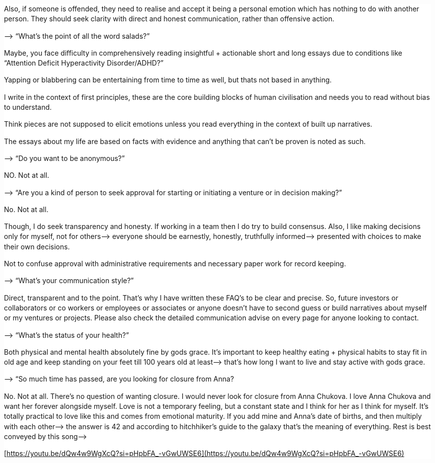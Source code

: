 Also, if someone is offended, they need to realise and accept it being a personal emotion which has nothing to do with another person. They should seek clarity with direct and honest communication, rather than offensive action.

—> “What’s the point of all the word salads?”

Maybe, you face difficulty in comprehensively reading insightful + actionable short and long essays due to conditions like “Attention Deficit Hyperactivity Disorder/ADHD?” 

Yapping or blabbering can be entertaining from time to time as well, but thats not based in anything. 

I write in the context of first principles, these are the core building blocks of human civilisation and needs you to read without bias to understand. 

Think pieces are not supposed to elicit emotions unless you read everything in the context of built up narratives. 

The essays about my life are based on facts with evidence and anything that can’t be proven is noted as such.

—> “Do you want to be anonymous?”

NO. Not at all.

—> “Are you a kind of person to seek approval for starting or initiating a venture or in decision making?”

No. Not at all. 

Though, I do seek transparency and honesty. If working in a team then I do try to build consensus. Also, I like making decisions only for myself, not for others—> everyone should be earnestly, honestly, truthfully informed—> presented with choices to make their own decisions.

Not to confuse approval with administrative requirements and necessary paper work for record keeping.

—> “What’s your communication style?”

Direct, transparent and to the point. That’s why I have written these FAQ’s to be clear and precise. So, future investors or collaborators or co workers or employees or associates or anyone doesn’t have to second guess or build narratives about myself or my ventures or projects. Please also check the detailed communication advise on every page for anyone looking to contact.

—> “What’s the status of your health?”

Both physical and mental health absolutely fine by gods grace. It’s important to keep healthy eating + physical habits to stay fit in old age and keep standing on your feet till 100 years old at least—> that’s how long I want to live and stay active with gods grace.

—> “So much time has passed, are you looking for closure from Anna? 

No. Not at all. There’s no question of wanting closure. I would never look for closure from Anna Chukova. I love Anna Chukova and want her forever alongside myself. Love is not a temporary feeling, but a constant state and I think for her as I think for myself. It’s totally practical to love like this and comes from emotional maturity. If you add mine and Anna’s date of births, and then multiply with each other—> the answer is 42 and according to hitchhiker’s guide to the galaxy that’s the meaning of everything. Rest is best conveyed by this song—>

[https://youtu.be/dQw4w9WgXcQ?si=pHpbFA_-vGwUWSE6](https://youtu.be/dQw4w9WgXcQ?si=pHpbFA_-vGwUWSE6)
